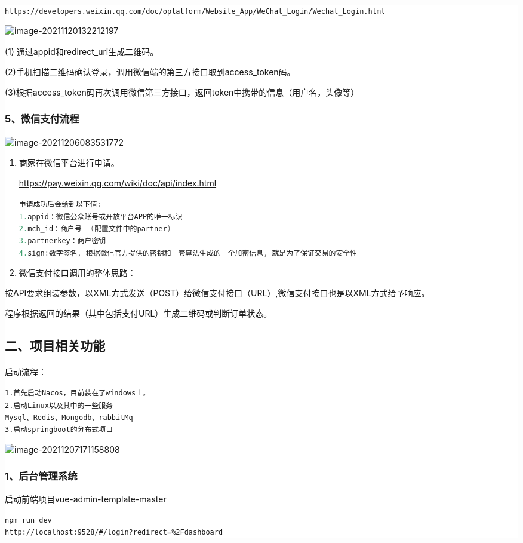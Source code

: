 ```url
https://developers.weixin.qq.com/doc/oplatform/Website_App/WeChat_Login/Wechat_Login.html
```



![image-20211120132212197](https://i.loli.net/2021/11/20/Agwjl8aSm64NXRe.png)

(1) 通过appid和redirect_uri生成二维码。

(2)手机扫描二维码确认登录，调用微信端的第三方接口取到access_token码。

(3)根据access_token码再次调用微信第三方接口，返回token中携带的信息（用户名，头像等）

### 5、微信支付流程

![image-20211206083531772](https://s2.loli.net/2021/12/06/lQ8IPhjCST9sz4O.png)



1. 商家在微信平台进行申请。

   https://pay.weixin.qq.com/wiki/doc/api/index.html

   ```java
   申请成功后会给到以下值:
   1.appid：微信公众账号或开放平台APP的唯一标识
   2.mch_id：商户号  (配置文件中的partner)
   3.partnerkey：商户密钥
   4.sign:数字签名, 根据微信官方提供的密钥和一套算法生成的一个加密信息, 就是为了保证交易的安全性
   ```

2.  微信支付接口调用的整体思路：

   按API要求组装参数，以XML方式发送（POST）给微信支付接口（URL）,微信支付接口也是以XML方式给予响应。

   程序根据返回的结果（其中包括支付URL）生成二维码或判断订单状态。



## 二、项目相关功能

启动流程：

```shell
1.首先启动Nacos，目前装在了windows上。
2.启动Linux以及其中的一些服务
Mysql、Redis、Mongodb、rabbitMq
3.启动springboot的分布式项目
```

![image-20211207171158808](https://s2.loli.net/2021/12/07/4mxrZYCpvVnkju9.png)

### 1、后台管理系统

启动前端项目vue-admin-template-master

```shell
npm run dev
http://localhost:9528/#/login?redirect=%2Fdashboard
```

